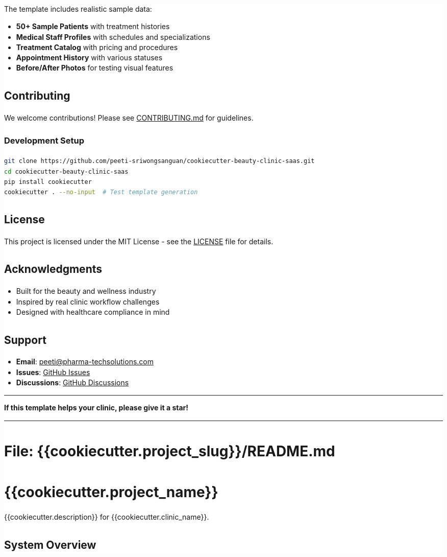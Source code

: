 The template includes realistic sample data:
- **50+ Sample Patients** with treatment histories
- **Medical Staff Profiles** with schedules and specializations  
- **Treatment Catalog** with pricing and procedures
- **Appointment History** with various statuses
- **Before/After Photos** for testing visual features

## Contributing

We welcome contributions! Please see [CONTRIBUTING.md](CONTRIBUTING.md) for guidelines.

### Development Setup

```bash
git clone https://github.com/peeti-sriwongsanguan/cookiecutter-beauty-clinic-saas.git
cd cookiecutter-beauty-clinic-saas
pip install cookiecutter
cookiecutter . --no-input  # Test template generation
```

## License

This project is licensed under the MIT License - see the [LICENSE](LICENSE) file for details.

## Acknowledgments

- Built for the beauty and wellness industry
- Inspired by real clinic workflow challenges
- Designed with healthcare compliance in mind

## Support

- **Email**: peeti@pharma-techsolutions.com
- **Issues**: [GitHub Issues](https://github.com/peeti-sriwongsanguan/cookiecutter-beauty-clinic-saas/issues)
- **Discussions**: [GitHub Discussions](https://github.com/peeti-sriwongsanguan/cookiecutter-beauty-clinic-saas/discussions)

---

**If this template helps your clinic, please give it a star!**

---

# File: {{cookiecutter.project_slug}}/README.md
# {{cookiecutter.project_name}}

{{cookiecutter.description}} for {{cookiecutter.clinic_name}}.

## System Overview
